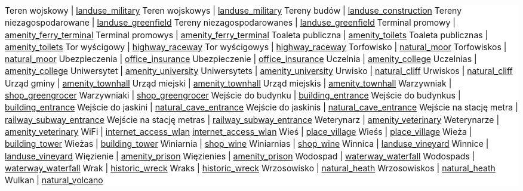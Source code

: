 Teren wojskowy |  [landuse\_military](https://taginfo.openstreetmap.org/tags/landuse=military)
Teren wojskowys |  [landuse\_military](https://taginfo.openstreetmap.org/tags/landuse=military)
Tereny budów |  [landuse\_construction](https://taginfo.openstreetmap.org/tags/landuse=construction)
Tereny niezagospodarowane |  [landuse\_greenfield](https://taginfo.openstreetmap.org/tags/landuse=greenfield)
Tereny niezagospodarowanes |  [landuse\_greenfield](https://taginfo.openstreetmap.org/tags/landuse=greenfield)
Terminal promowy |  [amenity\_ferry\_terminal](https://taginfo.openstreetmap.org/tags/amenity=ferry_terminal)
Terminal promowys |  [amenity\_ferry\_terminal](https://taginfo.openstreetmap.org/tags/amenity=ferry_terminal)
Toaleta publiczna |  [amenity\_toilets](https://taginfo.openstreetmap.org/tags/amenity=toilets)
Toaleta publicznas |  [amenity\_toilets](https://taginfo.openstreetmap.org/tags/amenity=toilets)
Tor wyścigowy |  [highway\_raceway](https://taginfo.openstreetmap.org/tags/highway=raceway)
Tor wyścigowys |  [highway\_raceway](https://taginfo.openstreetmap.org/tags/highway=raceway)
Torfowisko |  [natural\_moor](https://taginfo.openstreetmap.org/tags/natural=moor)
Torfowiskos |  [natural\_moor](https://taginfo.openstreetmap.org/tags/natural=moor)
Ubezpieczenia |  [office\_insurance](https://taginfo.openstreetmap.org/tags/office=insurance)
Ubezpieczenie |  [office\_insurance](https://taginfo.openstreetmap.org/tags/office=insurance)
Uczelnia |  [amenity\_college](https://taginfo.openstreetmap.org/tags/amenity=college)
Uczelnias |  [amenity\_college](https://taginfo.openstreetmap.org/tags/amenity=college)
Uniwersytet |  [amenity\_university](https://taginfo.openstreetmap.org/tags/amenity=university)
Uniwersytets |  [amenity\_university](https://taginfo.openstreetmap.org/tags/amenity=university)
Urwisko |  [natural\_cliff](https://taginfo.openstreetmap.org/tags/natural=cliff)
Urwiskos |  [natural\_cliff](https://taginfo.openstreetmap.org/tags/natural=cliff)
Urząd gminy |  [amenity\_townhall](https://taginfo.openstreetmap.org/tags/amenity=townhall)
Urząd miejski |  [amenity\_townhall](https://taginfo.openstreetmap.org/tags/amenity=townhall)
Urząd miejskis |  [amenity\_townhall](https://taginfo.openstreetmap.org/tags/amenity=townhall)
Warzywniak |  [shop\_greengrocer](https://taginfo.openstreetmap.org/tags/shop=greengrocer)
Warzywniaki |  [shop\_greengrocer](https://taginfo.openstreetmap.org/tags/shop=greengrocer)
Wejście do budynku |  [building\_entrance](https://taginfo.openstreetmap.org/tags/building=entrance)
Wejście do budynkus |  [building\_entrance](https://taginfo.openstreetmap.org/tags/building=entrance)
Wejście do jaskini |  [natural\_cave\_entrance](https://taginfo.openstreetmap.org/tags/natural=cave_entrance)
Wejście do jaskinis |  [natural\_cave\_entrance](https://taginfo.openstreetmap.org/tags/natural=cave_entrance)
Wejście na stację metra |  [railway\_subway\_entrance](https://taginfo.openstreetmap.org/tags/railway=subway_entrance)
Wejście na stację metras |  [railway\_subway\_entrance](https://taginfo.openstreetmap.org/tags/railway=subway_entrance)
Weterynarz |  [amenity\_veterinary](https://taginfo.openstreetmap.org/tags/amenity=veterinary)
Weterynarze |  [amenity\_veterinary](https://taginfo.openstreetmap.org/tags/amenity=veterinary)
WiFi |  [internet\_access\_wlan](https://taginfo.openstreetmap.org/tags/internet_access=wlan) [internet\_access\_wlan](https://taginfo.openstreetmap.org/tags/internet_access=wlan)
Wieś |  [place\_village](https://taginfo.openstreetmap.org/tags/place=village)
Wieśs |  [place\_village](https://taginfo.openstreetmap.org/tags/place=village)
Wieża |  [building\_tower](https://taginfo.openstreetmap.org/tags/building=tower)
Wieżas |  [building\_tower](https://taginfo.openstreetmap.org/tags/building=tower)
Winiarnia |  [shop\_wine](https://taginfo.openstreetmap.org/tags/shop=wine)
Winiarnias |  [shop\_wine](https://taginfo.openstreetmap.org/tags/shop=wine)
Winnica |  [landuse\_vineyard](https://taginfo.openstreetmap.org/tags/landuse=vineyard)
Winnice |  [landuse\_vineyard](https://taginfo.openstreetmap.org/tags/landuse=vineyard)
Więzienie |  [amenity\_prison](https://taginfo.openstreetmap.org/tags/amenity=prison)
Więzienies |  [amenity\_prison](https://taginfo.openstreetmap.org/tags/amenity=prison)
Wodospad |  [waterway\_waterfall](https://taginfo.openstreetmap.org/tags/waterway=waterfall)
Wodospads |  [waterway\_waterfall](https://taginfo.openstreetmap.org/tags/waterway=waterfall)
Wrak |  [historic\_wreck](https://taginfo.openstreetmap.org/tags/historic=wreck)
Wraks |  [historic\_wreck](https://taginfo.openstreetmap.org/tags/historic=wreck)
Wrzosowisko |  [natural\_heath](https://taginfo.openstreetmap.org/tags/natural=heath)
Wrzosowiskos |  [natural\_heath](https://taginfo.openstreetmap.org/tags/natural=heath)
Wulkan |  [natural\_volcano](https://taginfo.openstreetmap.org/tags/natural=volcano)